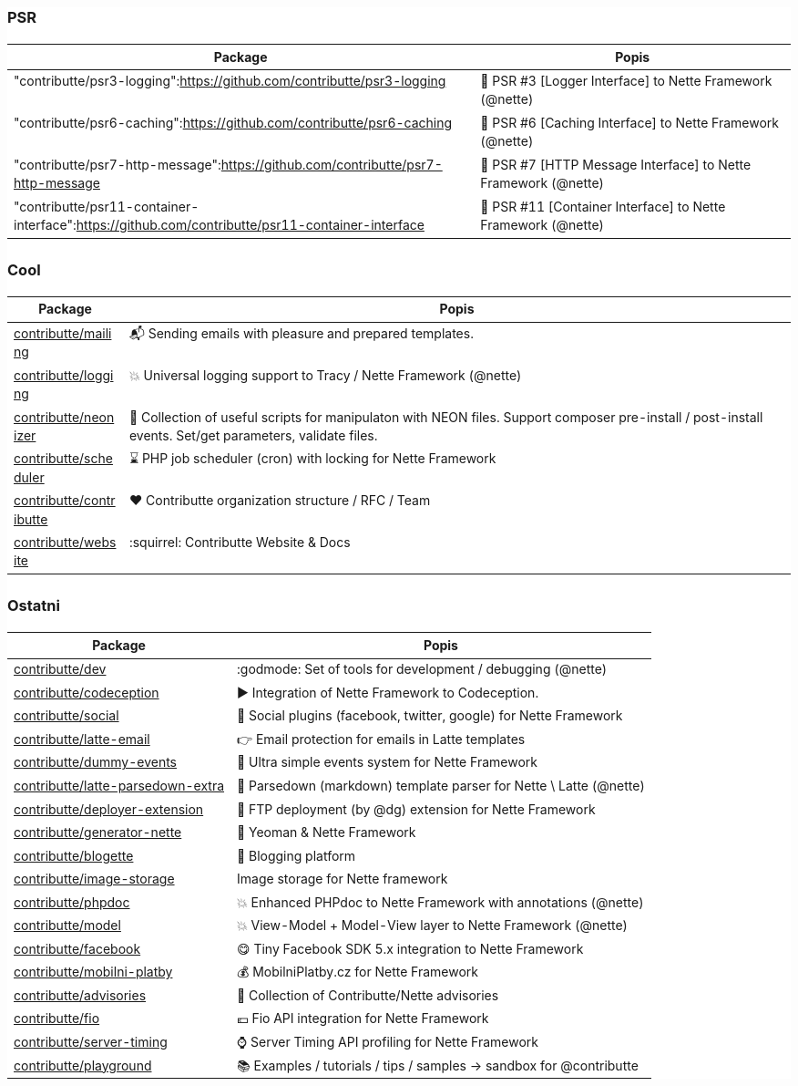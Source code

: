 ### PSR

| Package | Popis |
|---------|-------|
| "contributte/psr3-logging":https://github.com/contributte/psr3-logging  | :dizzy: PSR #3 [Logger Interface] to Nette Framework (@nette) | 
| "contributte/psr6-caching":https://github.com/contributte/psr6-caching  | :dizzy: PSR #6 [Caching Interface] to Nette Framework (@nette) | 
| "contributte/psr7-http-message":https://github.com/contributte/psr7-http-message  | :dizzy: PSR #7 [HTTP Message Interface] to Nette Framework (@nette) | 
| "contributte/psr11-container-interface":https://github.com/contributte/psr11-container-interface  | :dizzy: PSR #11 [Container Interface] to Nette Framework (@nette) | 

### Cool

| Package | Popis |
|---------|-------| 
| [contributte/mailing](https://github.com/contributte/mailing)  | :mailbox_with_mail: Sending emails with pleasure and prepared templates. | 
| [contributte/logging](https://github.com/contributte/logging)  | :boom: Universal logging support to Tracy / Nette Framework (@nette) | 
| [contributte/neonizer](https://github.com/contributte/neonizer)  | :wrench: Collection of useful scripts for manipulaton with NEON files. Support composer pre-install / post-install events. Set/get parameters, validate files. | 
| [contributte/scheduler](https://github.com/contributte/scheduler)  | :hourglass: PHP job scheduler (cron) with locking for Nette Framework | 
| [contributte/contributte](https://github.com/contributte/contributte)  | :heart: Contributte organization structure / RFC / Team | 
| [contributte/website](https://github.com/contributte/website)  | :squirrel: Contributte Website &amp; Docs | 

### Ostatni

| Package | Popis |
|---------|-------|
| [contributte/dev](https://github.com/contributte/dev)  | :godmode: Set of tools for development / debugging (@nette) | 
| [contributte/codeception](https://github.com/contributte/codeception)  | :arrow_forward: Integration of Nette Framework to Codeception. | 
| [contributte/social](https://github.com/contributte/social)  | :fries: Social plugins  (facebook, twitter, google) for Nette Framework | 
| [contributte/latte-email](https://github.com/contributte/latte-email)  | :point_right: Email protection for emails in Latte templates | 
| [contributte/dummy-events](https://github.com/contributte/dummy-events)  | :repeat: Ultra simple events system for Nette Framework | 
| [contributte/latte-parsedown-extra](https://github.com/contributte/latte-parsedown-extra)  | :tractor: Parsedown (markdown) template parser for Nette \ Latte (@nette) | 
| [contributte/deployer-extension](https://github.com/contributte/deployer-extension)  | :horse_racing: FTP deployment (by @dg) extension for Nette Framework | 
| [contributte/generator-nette](https://github.com/contributte/generator-nette)  | :man: Yeoman &amp; Nette Framework | 
| [contributte/blogette](https://github.com/contributte/blogette)  | :postbox: Blogging platform | 
| [contributte/image-storage](https://github.com/contributte/image-storage)  | Image storage for Nette framework | 
| [contributte/phpdoc](https://github.com/contributte/phpdoc)  | :boom: Enhanced PHPdoc to Nette Framework with annotations (@nette) | 
| [contributte/model](https://github.com/contributte/model)  | :boom: View-Model + Model-View layer to Nette Framework (@nette) | 
| [contributte/facebook](https://github.com/contributte/facebook)  | :yum: Tiny Facebook SDK 5.x integration to Nette Framework | 
| [contributte/mobilni-platby](https://github.com/contributte/mobilni-platby)  | :moneybag: MobilniPlatby.cz for Nette Framework |
| [contributte/advisories](https://github.com/contributte/advisories)  | :punch: Collection of Contributte/Nette advisories | 
| [contributte/fio](https://github.com/contributte/fio)  | :euro: Fio API integration for Nette Framework | 
| [contributte/server-timing](https://github.com/contributte/server-timing)  | :watch: Server Timing API profiling for Nette Framework  | 
| [contributte/playground](https://github.com/contributte/playground)  | :books: Examples / tutorials / tips / samples -> sandbox for @contributte |
